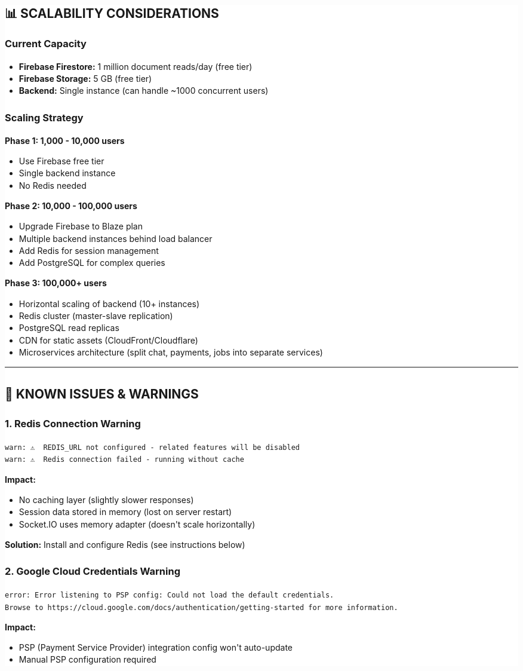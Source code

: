 
## 📊 SCALABILITY CONSIDERATIONS

### Current Capacity
- **Firebase Firestore:** 1 million document reads/day (free tier)
- **Firebase Storage:** 5 GB (free tier)
- **Backend:** Single instance (can handle ~1000 concurrent users)

### Scaling Strategy

**Phase 1: 1,000 - 10,000 users**
- Use Firebase free tier
- Single backend instance
- No Redis needed

**Phase 2: 10,000 - 100,000 users**
- Upgrade Firebase to Blaze plan
- Multiple backend instances behind load balancer
- Add Redis for session management
- Add PostgreSQL for complex queries

**Phase 3: 100,000+ users**
- Horizontal scaling of backend (10+ instances)
- Redis cluster (master-slave replication)
- PostgreSQL read replicas
- CDN for static assets (CloudFront/Cloudflare)
- Microservices architecture (split chat, payments, jobs into separate services)

---

## 🐛 KNOWN ISSUES & WARNINGS

### 1. Redis Connection Warning
```
warn: ⚠️  REDIS_URL not configured - related features will be disabled
warn: ⚠️  Redis connection failed - running without cache
```

**Impact:** 
- No caching layer (slightly slower responses)
- Session data stored in memory (lost on server restart)
- Socket.IO uses memory adapter (doesn't scale horizontally)

**Solution:** Install and configure Redis (see instructions below)

### 2. Google Cloud Credentials Warning
```
error: Error listening to PSP config: Could not load the default credentials. 
Browse to https://cloud.google.com/docs/authentication/getting-started for more information.
```

**Impact:**
- PSP (Payment Service Provider) integration config won't auto-update
- Manual PSP configuration required
